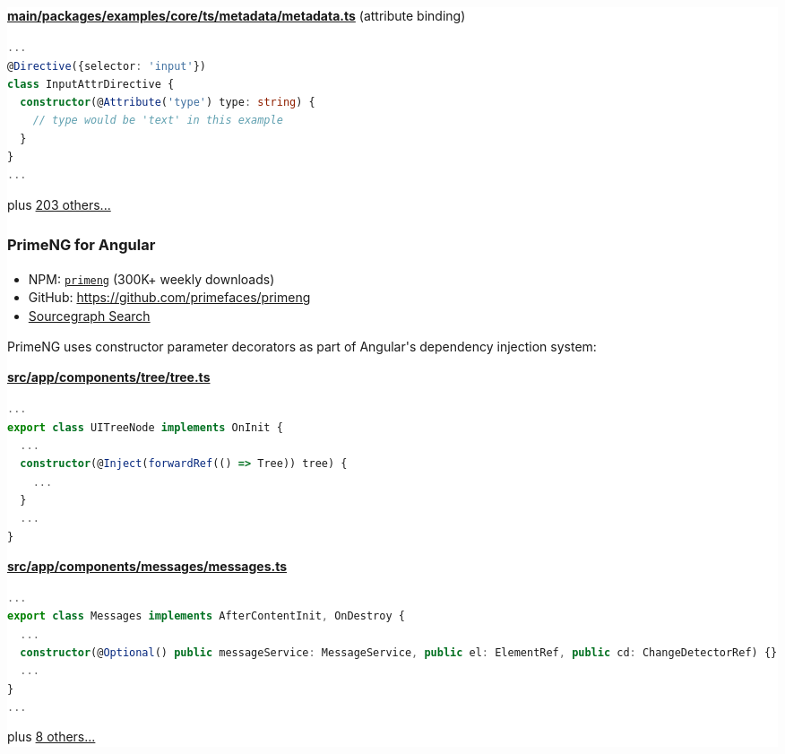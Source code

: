 **[main/packages/examples/core/ts/metadata/metadata.ts](https://github.com/angular/angular/blob/main/packages/examples/core/ts/metadata/metadata.ts#L31)** (attribute binding)
```ts
...
@Directive({selector: 'input'})
class InputAttrDirective {
  constructor(@Attribute('type') type: string) {
    // type would be 'text' in this example
  }
}
...
```

plus [203 others...](https://sourcegraph.com/search?q=context:global+lang:typescript+repo:%5Egithub%5C.com/angular/angular%24++constructor%28%40:%5Bid%5D...%29&patternType=structural&sm=1&groupBy=repo)

### PrimeNG for Angular

- NPM: [`primeng`](https://www.npmjs.com/package/primeng) (300K+ weekly downloads)
- GitHub: https://github.com/primefaces/primeng
- [Sourcegraph Search](https://sourcegraph.com/search?q=context:global+repo:%5Egithub%5C.com/primefaces/primeng%24++lang:typescript+constructor%28%40:%5Bid%5D...%29&patternType=structural&sm=1&groupBy=repo)

PrimeNG uses constructor parameter decorators as part of Angular's dependency injection system:

**[src/app/components/tree/tree.ts](https://github.com/primefaces/primeng/blob/5a88fc23b752e16618fc11729e9de96478e27cde/src/app/components/tree/tree.ts#L184-L186)**
```ts
...
export class UITreeNode implements OnInit {
  ...
  constructor(@Inject(forwardRef(() => Tree)) tree) {
    ...
  }
  ...
}
```

**[src/app/components/messages/messages.ts](https://github.com/primefaces/primeng/blob/5a88fc23b752e16618fc11729e9de96478e27cde/src/app/components/messages/messages.ts#L98)**
```ts
...
export class Messages implements AfterContentInit, OnDestroy {
  ...
  constructor(@Optional() public messageService: MessageService, public el: ElementRef, public cd: ChangeDetectorRef) {}
  ...
}
...
```

plus [8 others...](https://sourcegraph.com/search?q=context:global+repo:%5Egithub%5C.com/primefaces/primeng%24++lang:typescript+constructor%28%40:%5Bid%5D...%29&patternType=structural&sm=1&groupBy=repo)
